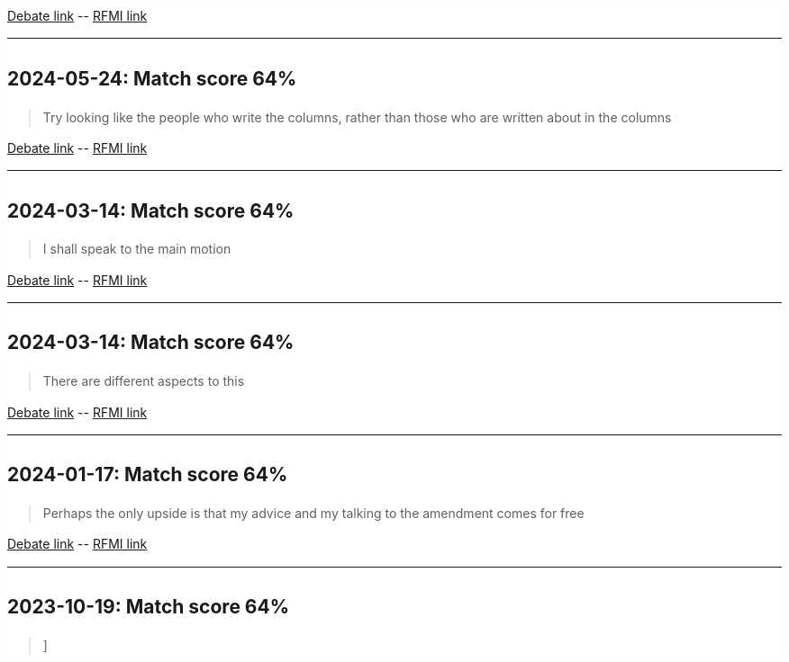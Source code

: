 [Debate link](https://www.theyworkforyou.com/debates/?id=2024-04-24b.995.1)  --  [RFMI link](https://www.theyworkforyou.com/mp/10371/register)


---



## 2024-05-24: Match score 64%

>Try looking like the people who write the columns, rather than those who are written about in the columns

[Debate link](https://www.theyworkforyou.com/debates/?id=2024-05-24c.1227.4)  --  [RFMI link](https://www.theyworkforyou.com/mp/10371/register)


---



## 2024-03-14: Match score 64%

>I shall speak to the main motion

[Debate link](https://www.theyworkforyou.com/debates/?id=2024-03-14d.517.0)  --  [RFMI link](https://www.theyworkforyou.com/mp/10371/register)


---



## 2024-03-14: Match score 64%

>There are different aspects to this

[Debate link](https://www.theyworkforyou.com/debates/?id=2024-03-14d.520.2)  --  [RFMI link](https://www.theyworkforyou.com/mp/10371/register)


---



## 2024-01-17: Match score 64%

>Perhaps the only upside is that my advice and my talking to the amendment comes for free

[Debate link](https://www.theyworkforyou.com/debates/?id=2024-01-17c.888.1)  --  [RFMI link](https://www.theyworkforyou.com/mp/10371/register)


---



## 2023-10-19: Match score 64%

>]
